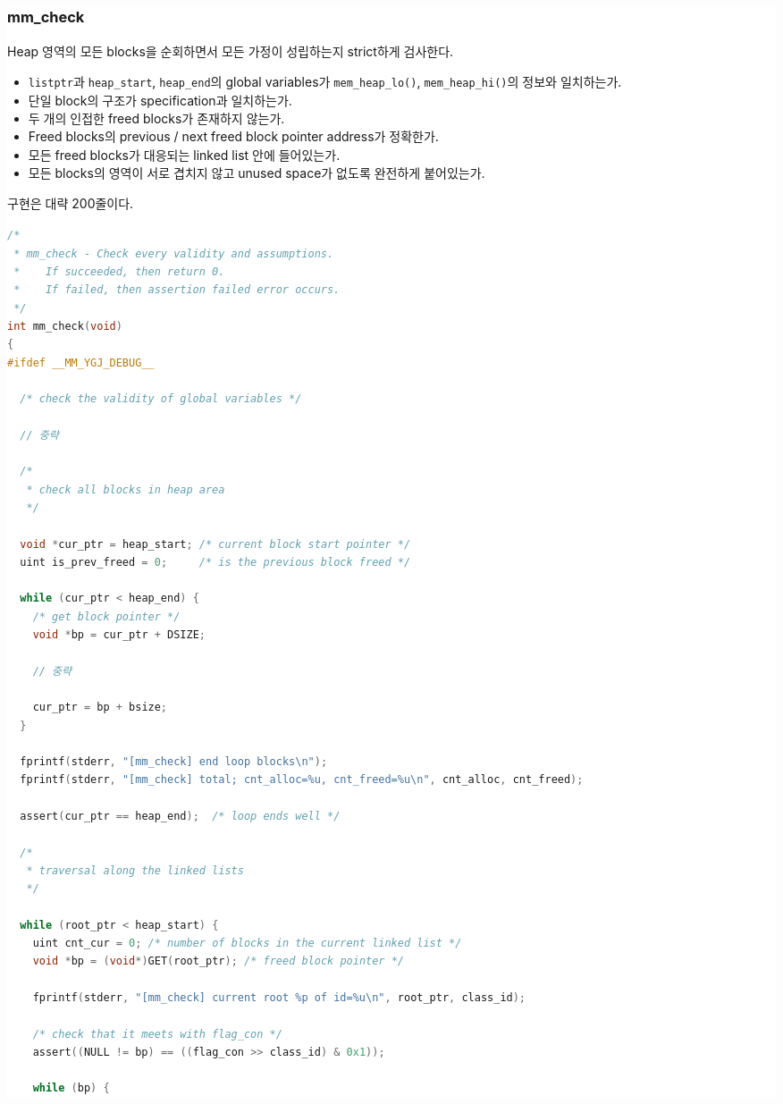 


### mm_check

Heap 영역의 모든 blocks을 순회하면서 모든 가정이 성립하는지 strict하게 검사한다.

* `listptr`과 `heap_start`, `heap_end`의 global variables가 `mem_heap_lo()`, `mem_heap_hi()`의 정보와 일치하는가.
* 단일 block의 구조가 specification과 일치하는가.
* 두 개의 인접한 freed blocks가 존재하지 않는가.
* Freed blocks의 previous / next freed block pointer address가 정확한가.
* 모든 freed blocks가 대응되는 linked list 안에 들어있는가.
* 모든 blocks의 영역이 서로 겹치지 않고 unused space가 없도록 완전하게 붙어있는가.

구현은 대략 200줄이다.

```c
/*
 * mm_check - Check every validity and assumptions.
 *    If succeeded, then return 0.
 *    If failed, then assertion failed error occurs.
 */
int mm_check(void)
{
#ifdef __MM_YGJ_DEBUG__
  
  /* check the validity of global variables */

  // 중략

  /*
   * check all blocks in heap area
   */

  void *cur_ptr = heap_start; /* current block start pointer */
  uint is_prev_freed = 0;     /* is the previous block freed */

  while (cur_ptr < heap_end) {
    /* get block pointer */
    void *bp = cur_ptr + DSIZE;
    
    // 중략
    
    cur_ptr = bp + bsize;
  }

  fprintf(stderr, "[mm_check] end loop blocks\n");
  fprintf(stderr, "[mm_check] total; cnt_alloc=%u, cnt_freed=%u\n", cnt_alloc, cnt_freed);

  assert(cur_ptr == heap_end);  /* loop ends well */

  /*
   * traversal along the linked lists
   */
    
  while (root_ptr < heap_start) {
    uint cnt_cur = 0; /* number of blocks in the current linked list */
    void *bp = (void*)GET(root_ptr); /* freed block pointer */

    fprintf(stderr, "[mm_check] current root %p of id=%u\n", root_ptr, class_id);

    /* check that it meets with flag_con */
    assert((NULL != bp) == ((flag_con >> class_id) & 0x1));

    while (bp) {
```